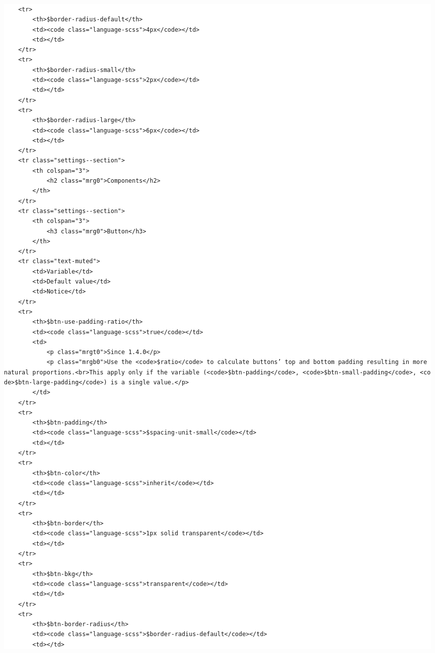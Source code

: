 		<tr>
			<th>$border-radius-default</th>
			<td><code class="language-scss">4px</code></td>
			<td></td>
		</tr>
		<tr>
			<th>$border-radius-small</th>
			<td><code class="language-scss">2px</code></td>
			<td></td>
		</tr>
		<tr>
			<th>$border-radius-large</th>
			<td><code class="language-scss">6px</code></td>
			<td></td>
		</tr>
		<tr class="settings--section">
			<th colspan="3">
				<h2 class="mrg0">Components</h2>
			</th>
		</tr>
		<tr class="settings--section">
			<th colspan="3">
				<h3 class="mrg0">Button</h3>
			</th>
		</tr>
		<tr class="text-muted">
			<td>Variable</td>
			<td>Default value</td>
			<td>Notice</td>
		</tr>
		<tr>
			<th>$btn-use-padding-ratio</th>
			<td><code class="language-scss">true</code></td>
			<td>
				<p class="mrgt0">Since 1.4.0</p>
				<p class="mrgb0">Use the <code>$ratio</code> to calculate buttons’ top and bottom padding resulting in more natural proportions.<br>This apply only if the variable (<code>$btn-padding</code>, <code>$btn-small-padding</code>, <code>$btn-large-padding</code>) is a single value.</p>
			</td>
		</tr>
		<tr>
			<th>$btn-padding</th>
			<td><code class="language-scss">$spacing-unit-small</code></td>
			<td></td>
		</tr>
		<tr>
			<th>$btn-color</th>
			<td><code class="language-scss">inherit</code></td>
			<td></td>
		</tr>
		<tr>
			<th>$btn-border</th>
			<td><code class="language-scss">1px solid transparent</code></td>
			<td></td>
		</tr>
		<tr>
			<th>$btn-bkg</th>
			<td><code class="language-scss">transparent</code></td>
			<td></td>
		</tr>
		<tr>
			<th>$btn-border-radius</th>
			<td><code class="language-scss">$border-radius-default</code></td>
			<td></td>